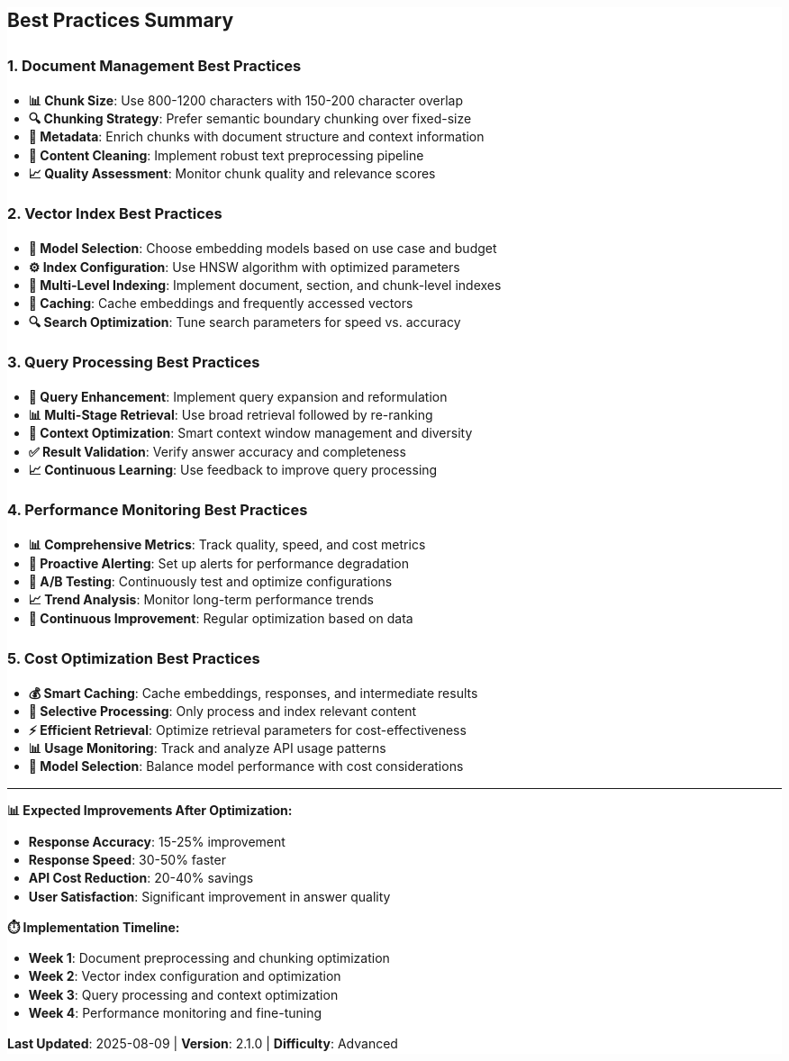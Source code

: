 ## Best Practices Summary

### 1. Document Management Best Practices

- **📊 Chunk Size**: Use 800-1200 characters with 150-200 character overlap
- **🔍 Chunking Strategy**: Prefer semantic boundary chunking over fixed-size
- **📝 Metadata**: Enrich chunks with document structure and context information
- **🧹 Content Cleaning**: Implement robust text preprocessing pipeline
- **📈 Quality Assessment**: Monitor chunk quality and relevance scores

### 2. Vector Index Best Practices

- **🎯 Model Selection**: Choose embedding models based on use case and budget
- **⚙️ Index Configuration**: Use HNSW algorithm with optimized parameters
- **🔄 Multi-Level Indexing**: Implement document, section, and chunk-level indexes
- **💾 Caching**: Cache embeddings and frequently accessed vectors
- **🔍 Search Optimization**: Tune search parameters for speed vs. accuracy

### 3. Query Processing Best Practices

- **🔄 Query Enhancement**: Implement query expansion and reformulation
- **📊 Multi-Stage Retrieval**: Use broad retrieval followed by re-ranking
- **🎯 Context Optimization**: Smart context window management and diversity
- **✅ Result Validation**: Verify answer accuracy and completeness
- **📈 Continuous Learning**: Use feedback to improve query processing

### 4. Performance Monitoring Best Practices

- **📊 Comprehensive Metrics**: Track quality, speed, and cost metrics
- **🚨 Proactive Alerting**: Set up alerts for performance degradation
- **🧪 A/B Testing**: Continuously test and optimize configurations
- **📈 Trend Analysis**: Monitor long-term performance trends
- **🔄 Continuous Improvement**: Regular optimization based on data

### 5. Cost Optimization Best Practices

- **💰 Smart Caching**: Cache embeddings, responses, and intermediate results
- **🎯 Selective Processing**: Only process and index relevant content
- **⚡ Efficient Retrieval**: Optimize retrieval parameters for cost-effectiveness
- **📊 Usage Monitoring**: Track and analyze API usage patterns
- **🔄 Model Selection**: Balance model performance with cost considerations

---

**📊 Expected Improvements After Optimization:**
- **Response Accuracy**: 15-25% improvement
- **Response Speed**: 30-50% faster
- **API Cost Reduction**: 20-40% savings
- **User Satisfaction**: Significant improvement in answer quality

**⏱️ Implementation Timeline:**
- **Week 1**: Document preprocessing and chunking optimization
- **Week 2**: Vector index configuration and optimization
- **Week 3**: Query processing and context optimization
- **Week 4**: Performance monitoring and fine-tuning

**Last Updated**: 2025-08-09 | **Version**: 2.1.0 | **Difficulty**: Advanced
